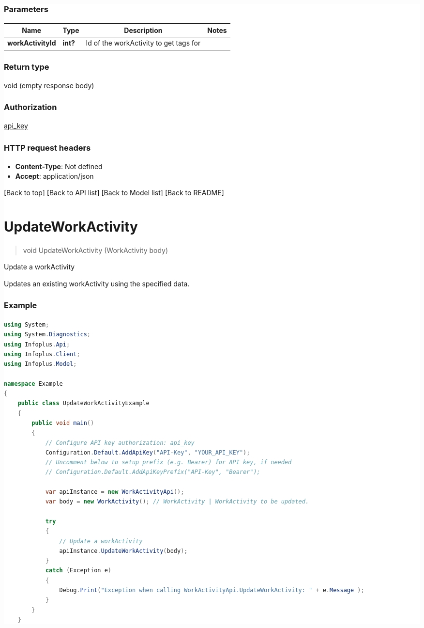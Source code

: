 ### Parameters

Name | Type | Description  | Notes
------------- | ------------- | ------------- | -------------
 **workActivityId** | **int?**| Id of the workActivity to get tags for | 

### Return type

void (empty response body)

### Authorization

[api_key](../README.md#api_key)

### HTTP request headers

 - **Content-Type**: Not defined
 - **Accept**: application/json

[[Back to top]](#) [[Back to API list]](../README.md#documentation-for-api-endpoints) [[Back to Model list]](../README.md#documentation-for-models) [[Back to README]](../README.md)

<a name="updateworkactivity"></a>
# **UpdateWorkActivity**
> void UpdateWorkActivity (WorkActivity body)

Update a workActivity

Updates an existing workActivity using the specified data.

### Example
```csharp
using System;
using System.Diagnostics;
using Infoplus.Api;
using Infoplus.Client;
using Infoplus.Model;

namespace Example
{
    public class UpdateWorkActivityExample
    {
        public void main()
        {
            // Configure API key authorization: api_key
            Configuration.Default.AddApiKey("API-Key", "YOUR_API_KEY");
            // Uncomment below to setup prefix (e.g. Bearer) for API key, if needed
            // Configuration.Default.AddApiKeyPrefix("API-Key", "Bearer");

            var apiInstance = new WorkActivityApi();
            var body = new WorkActivity(); // WorkActivity | WorkActivity to be updated.

            try
            {
                // Update a workActivity
                apiInstance.UpdateWorkActivity(body);
            }
            catch (Exception e)
            {
                Debug.Print("Exception when calling WorkActivityApi.UpdateWorkActivity: " + e.Message );
            }
        }
    }
```